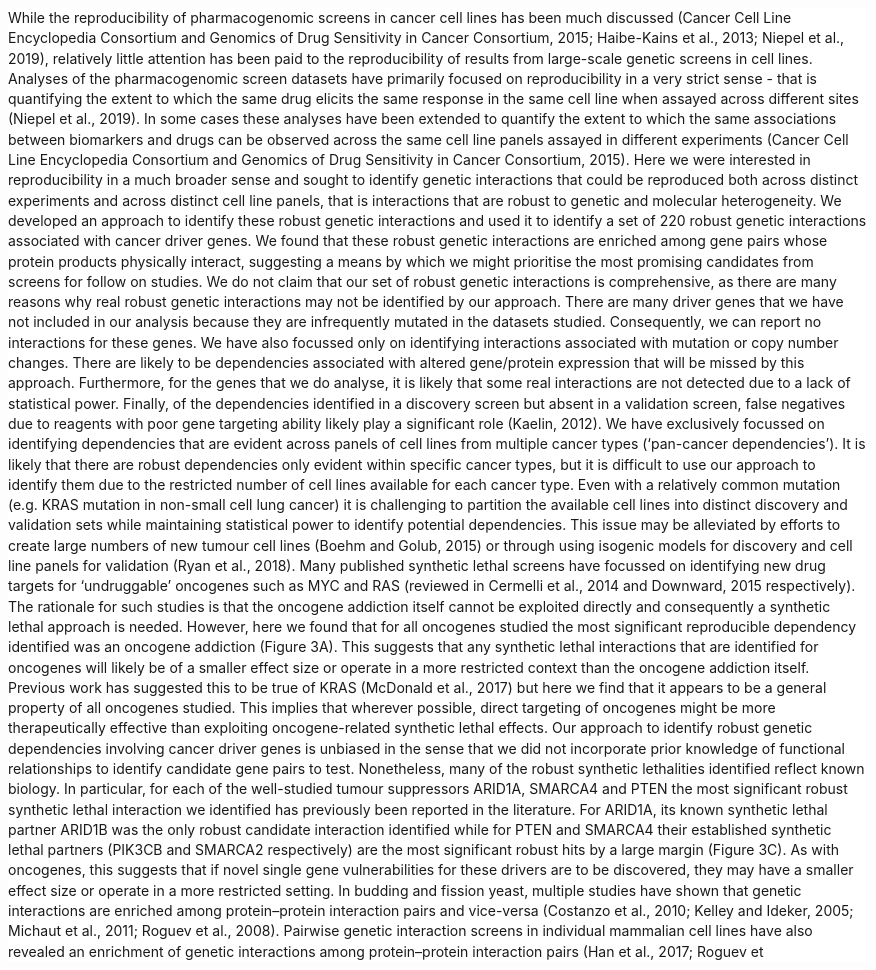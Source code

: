 While the reproducibility of pharmacogenomic screens in cancer cell lines has been much discussed (Cancer Cell Line Encyclopedia Consortium and Genomics of Drug Sensitivity in Cancer Consortium, 2015; Haibe-Kains et al., 2013; Niepel et al., 2019), relatively little attention has been paid to the reproducibility of results from large-scale genetic screens in cell lines. Analyses of the pharmacogenomic screen datasets have primarily focused on reproducibility in a very strict sense - that is quantifying the extent to which the same drug elicits the same response in the same cell line when assayed across different sites (Niepel et al., 2019). In some cases these analyses have been extended to quantify the extent to which the same associations between biomarkers and drugs can be observed across the same cell line panels assayed in different experiments (Cancer Cell Line Encyclopedia Consortium and Genomics of Drug Sensitivity in Cancer Consortium, 2015). Here we were interested in reproducibility in a much broader sense and sought to identify genetic interactions that could be reproduced both across distinct experiments and across distinct cell line panels, that is interactions that are robust to genetic and molecular heterogeneity. We developed an approach to identify these robust genetic interactions and used it to identify a set of 220 robust genetic interactions associated with cancer driver genes. We found that these robust genetic interactions are enriched among gene pairs whose protein products physically interact, suggesting a means by which we might prioritise the most promising candidates from screens for follow on studies. We do not claim that our set of robust genetic interactions is comprehensive, as there are many reasons why real robust genetic interactions may not be identified by our approach. There are many driver genes that we have not included in our analysis because they are infrequently mutated in the datasets studied. Consequently, we can report no interactions for these genes. We have also focussed only on identifying interactions associated with mutation or copy number changes. There are likely to be dependencies associated with altered gene/protein expression that will be missed by this approach. Furthermore, for the genes that we do analyse, it is likely that some real interactions are not detected due to a lack of statistical power. Finally, of the dependencies identified in a discovery screen but absent in a validation screen, false negatives due to reagents with poor gene targeting ability likely play a significant role (Kaelin, 2012). We have exclusively focussed on identifying dependencies that are evident across panels of cell lines from multiple cancer types (‘pan-cancer dependencies’). It is likely that there are robust dependencies only evident within specific cancer types, but it is difficult to use our approach to identify them due to the restricted number of cell lines available for each cancer type. Even with a relatively common mutation (e.g. KRAS mutation in non-small cell lung cancer) it is challenging to partition the available cell lines into distinct discovery and validation sets while maintaining statistical power to identify potential dependencies. This issue may be alleviated by efforts to create large numbers of new tumour cell lines (Boehm and Golub, 2015) or through using isogenic models for discovery and cell line panels for validation (Ryan et al., 2018). Many published synthetic lethal screens have focussed on identifying new drug targets for ‘undruggable’ oncogenes such as MYC and RAS (reviewed in Cermelli et al., 2014 and Downward, 2015 respectively). The rationale for such studies is that the oncogene addiction itself cannot be exploited directly and consequently a synthetic lethal approach is needed. However, here we found that for all oncogenes studied the most significant reproducible dependency identified was an oncogene addiction (Figure 3A). This suggests that any synthetic lethal interactions that are identified for oncogenes will likely be of a smaller effect size or operate in a more restricted context than the oncogene addiction itself. Previous work has suggested this to be true of KRAS (McDonald et al., 2017) but here we find that it appears to be a general property of all oncogenes studied. This implies that wherever possible, direct targeting of oncogenes might be more therapeutically effective than exploiting oncogene-related synthetic lethal effects. Our approach to identify robust genetic dependencies involving cancer driver genes is unbiased in the sense that we did not incorporate prior knowledge of functional relationships to identify candidate gene pairs to test. Nonetheless, many of the robust synthetic lethalities identified reflect known biology. In particular, for each of the well-studied tumour suppressors ARID1A, SMARCA4 and PTEN the most significant robust synthetic lethal interaction we identified has previously been reported in the literature. For ARID1A, its known synthetic lethal partner ARID1B was the only robust candidate interaction identified while for PTEN and SMARCA4 their established synthetic lethal partners (PIK3CB and SMARCA2 respectively) are the most significant robust hits by a large margin (Figure 3C). As with oncogenes, this suggests that if novel single gene vulnerabilities for these drivers are to be discovered, they may have a smaller effect size or operate in a more restricted setting. In budding and fission yeast, multiple studies have shown that genetic interactions are enriched among protein–protein interaction pairs and vice-versa (Costanzo et al., 2010; Kelley and Ideker, 2005; Michaut et al., 2011; Roguev et al., 2008). Pairwise genetic interaction screens in individual mammalian cell lines have also revealed an enrichment of genetic interactions among protein–protein interaction pairs (Han et al., 2017; Roguev et